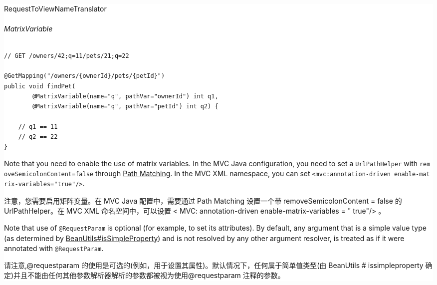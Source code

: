 

RequestToViewNameTranslator 

###### MatrixVariable

```
// GET /owners/42;q=11/pets/21;q=22

@GetMapping("/owners/{ownerId}/pets/{petId}")
public void findPet(
        @MatrixVariable(name="q", pathVar="ownerId") int q1,
        @MatrixVariable(name="q", pathVar="petId") int q2) {

    // q1 == 11
    // q2 == 22
}
```

Note that you need to enable the use of matrix variables. In the MVC Java configuration, you need to set a `UrlPathHelper` with `removeSemicolonContent=false` through [Path Matching](https://docs.spring.io/spring-framework/docs/5.3.x/reference/html/web.html#mvc-config-path-matching). In the MVC XML namespace, you can set `<mvc:annotation-driven enable-matrix-variables="true"/>`.

注意，您需要启用矩阵变量。在 MVC Java 配置中，需要通过 Path Matching 设置一个带 removeSemicolonContent = false 的 UrlPathHelper。在 MVC XML 命名空间中，可以设置 < MVC: annotation-driven enable-matrix-variables = " true"/> 。



Note that use of `@RequestParam` is optional (for example, to set its attributes). By default, any argument that is a simple value type (as determined by [BeanUtils#isSimpleProperty](https://docs.spring.io/spring-framework/docs/5.3.4/javadoc-api/org/springframework/beans/BeanUtils.html#isSimpleProperty-java.lang.Class-)) and is not resolved by any other argument resolver, is treated as if it were annotated with `@RequestParam`.

请注意,@requestparam 的使用是可选的(例如，用于设置其属性)。默认情况下，任何属于简单值类型(由 BeanUtils # issimpleproperty 确定)并且不能由任何其他参数解析器解析的参数都被视为使用@requestparam 注释的参数。





